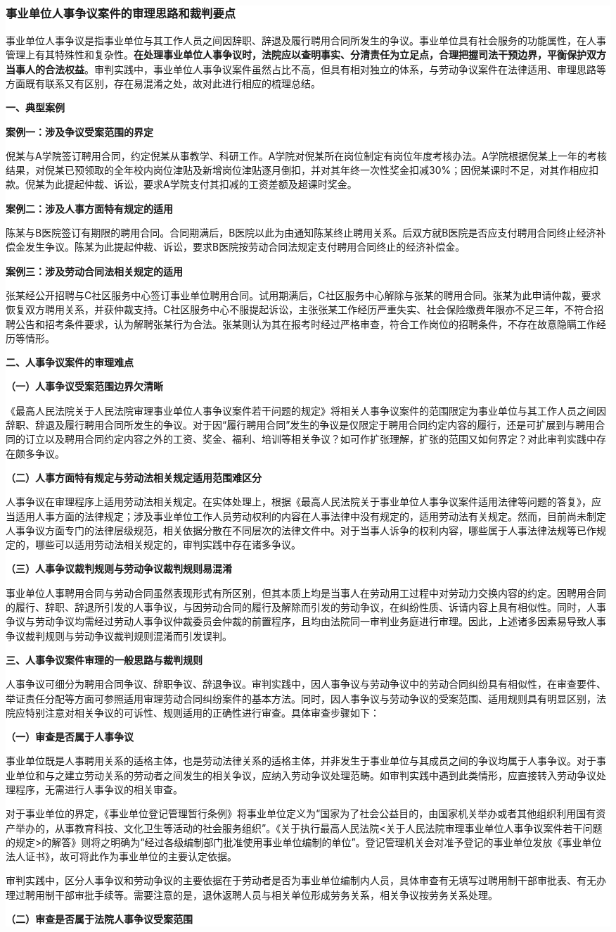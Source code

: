 ### **事业单位人事争议案件的审理思路和裁判要点**

事业单位人事争议是指事业单位与其工作人员之间因辞职、辞退及履行聘用合同所发生的争议。事业单位具有社会服务的功能属性，在人事管理上有其特殊性和复杂性。**在处理事业单位人事争议时，法院应以查明事实、分清责任为立足点，合理把握司法干预边界，平衡保护双方当事人的合法权益**。审判实践中，事业单位人事争议案件虽然占比不高，但具有相对独立的体系，与劳动争议案件在法律适用、审理思路等方面既有联系又有区别，存在易混淆之处，故对此进行相应的梳理总结。

**一、典型案例**

**案例一：涉及争议受案范围的界定**

倪某与A学院签订聘用合同，约定倪某从事教学、科研工作。A学院对倪某所在岗位制定有岗位年度考核办法。A学院根据倪某上一年的考核结果，对倪某已预领取的全年校内岗位津贴及新增岗位津贴逐月倒扣，并对其年终一次性奖金扣减30%；因倪某课时不足，对其作相应扣款。倪某为此提起仲裁、诉讼，要求A学院支付其扣减的工资差额及超课时奖金。

**案例二：涉及人事方面特有规定的适用**

陈某与B医院签订有期限的聘用合同。合同期满后，B医院以此为由通知陈某终止聘用关系。后双方就B医院是否应支付聘用合同终止经济补偿金发生争议。陈某为此提起仲裁、诉讼，要求B医院按劳动合同法规定支付聘用合同终止的经济补偿金。

**案例三：涉及劳动合同法相关规定的适用**

张某经公开招聘与C社区服务中心签订事业单位聘用合同。试用期满后，C社区服务中心解除与张某的聘用合同。张某为此申请仲裁，要求恢复双方聘用关系，并获仲裁支持。C社区服务中心不服提起诉讼，主张张某工作经历严重失实、社会保险缴费年限亦不足三年，不符合招聘公告和招考条件要求，认为解聘张某行为合法。张某则认为其在报考时经过严格审查，符合工作岗位的招聘条件，不存在故意隐瞒工作经历等情形。

 **二、人事争议案件的审理难点**

**（一）人事争议受案范围边界欠清晰**

《最高人民法院关于人民法院审理事业单位人事争议案件若干问题的规定》将相关人事争议案件的范围限定为事业单位与其工作人员之间因辞职、辞退及履行聘用合同所发生的争议。对于因“履行聘用合同”发生的争议是仅限定于聘用合同约定内容的履行，还是可扩展到与聘用合同的订立以及聘用合同约定内容之外的工资、奖金、福利、培训等相关争议？如可作扩张理解，扩张的范围又如何界定？对此审判实践中存在颇多争议。

**（二）人事方面特有规定与劳动法相关规定适用范围难区分**

人事争议在审理程序上适用劳动法相关规定。在实体处理上，根据《最高人民法院关于事业单位人事争议案件适用法律等问题的答复》，应当适用人事方面的法律规定；涉及事业单位工作人员劳动权利的内容在人事法律中没有规定的，适用劳动法有关规定。然而，目前尚未制定人事争议方面专门的法律层级规范，相关依据分散在不同层次的法律文件中。对于当事人诉争的权利内容，哪些属于人事法律法规等已作规定的，哪些可以适用劳动法相关规定的，审判实践中存在诸多争议。

**（三）人事争议裁判规则与劳动争议裁判规则易混淆**

事业单位人事聘用合同与劳动合同虽然表现形式有所区别，但其本质上均是当事人在劳动用工过程中对劳动力交换内容的约定。因聘用合同的履行、辞职、辞退所引发的人事争议，与因劳动合同的履行及解除而引发的劳动争议，在纠纷性质、诉请内容上具有相似性。同时，人事争议与劳动争议均需经过劳动人事争议仲裁委员会仲裁的前置程序，且均由法院同一审判业务庭进行审理。因此，上述诸多因素易导致人事争议裁判规则与劳动争议裁判规则混淆而引发误判。

**三、人事争议案件审理的一般思路与裁判规则**

人事争议可细分为聘用合同争议、辞职争议、辞退争议。审判实践中，因人事争议与劳动争议中的劳动合同纠纷具有相似性，在审查要件、举证责任分配等方面可参照适用审理劳动合同纠纷案件的基本方法。同时，因人事争议与劳动争议的受案范围、适用规则具有明显区别，法院应特别注意对相关争议的可诉性、规则适用的正确性进行审查。具体审查步骤如下：

**（一）审查是否属于人事争议**

事业单位既是人事聘用关系的适格主体，也是劳动法律关系的适格主体，并非发生于事业单位与其成员之间的争议均属于人事争议。对于事业单位和与之建立劳动关系的劳动者之间发生的相关争议，应纳入劳动争议处理范畴。如审判实践中遇到此类情形，应直接转入劳动争议处理程序，无需进行人事争议的相关审查。

对于事业单位的界定，《事业单位登记管理暂行条例》将事业单位定义为“国家为了社会公益目的，由国家机关举办或者其他组织利用国有资产举办的，从事教育科技、文化卫生等活动的社会服务组织”。《关于执行最高人民法院<关于人民法院审理事业单位人事争议案件若干问题的规定\>的解答》则将之明确为“经过各级编制部门批准使用事业单位编制的单位”。登记管理机关会对准予登记的事业单位发放《事业单位法人证书》，故可将此作为事业单位的主要认定依据。

审判实践中，区分人事争议和劳动争议的主要依据在于劳动者是否为事业单位编制内人员，具体审查有无填写过聘用制干部审批表、有无办理过聘用制干部审批手续等。需要注意的是，退休返聘人员与相关单位形成劳务关系，相关争议按劳务关系处理。

**（二）审查是否属于法院人事争议受案范围**
